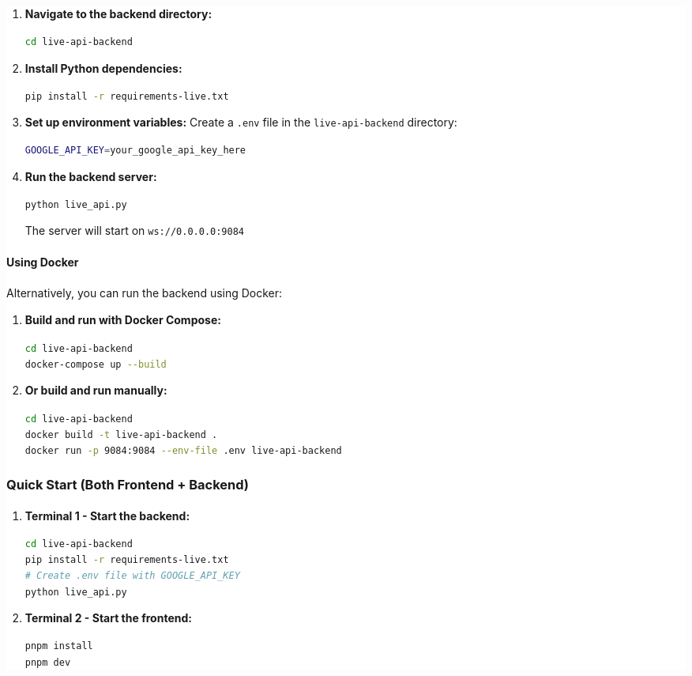 1. **Navigate to the backend directory:**

   ```bash
   cd live-api-backend
   ```

2. **Install Python dependencies:**

   ```bash
   pip install -r requirements-live.txt
   ```

3. **Set up environment variables:**
   Create a `.env` file in the `live-api-backend` directory:

   ```bash
   GOOGLE_API_KEY=your_google_api_key_here
   ```

4. **Run the backend server:**

   ```bash
   python live_api.py
   ```

   The server will start on `ws://0.0.0.0:9084`

#### Using Docker

Alternatively, you can run the backend using Docker:

1. **Build and run with Docker Compose:**

   ```bash
   cd live-api-backend
   docker-compose up --build
   ```

2. **Or build and run manually:**
   ```bash
   cd live-api-backend
   docker build -t live-api-backend .
   docker run -p 9084:9084 --env-file .env live-api-backend
   ```

### Quick Start (Both Frontend + Backend)

1. **Terminal 1 - Start the backend:**

   ```bash
   cd live-api-backend
   pip install -r requirements-live.txt
   # Create .env file with GOOGLE_API_KEY
   python live_api.py
   ```

2. **Terminal 2 - Start the frontend:**

   ```bash
   pnpm install
   pnpm dev
   ```
